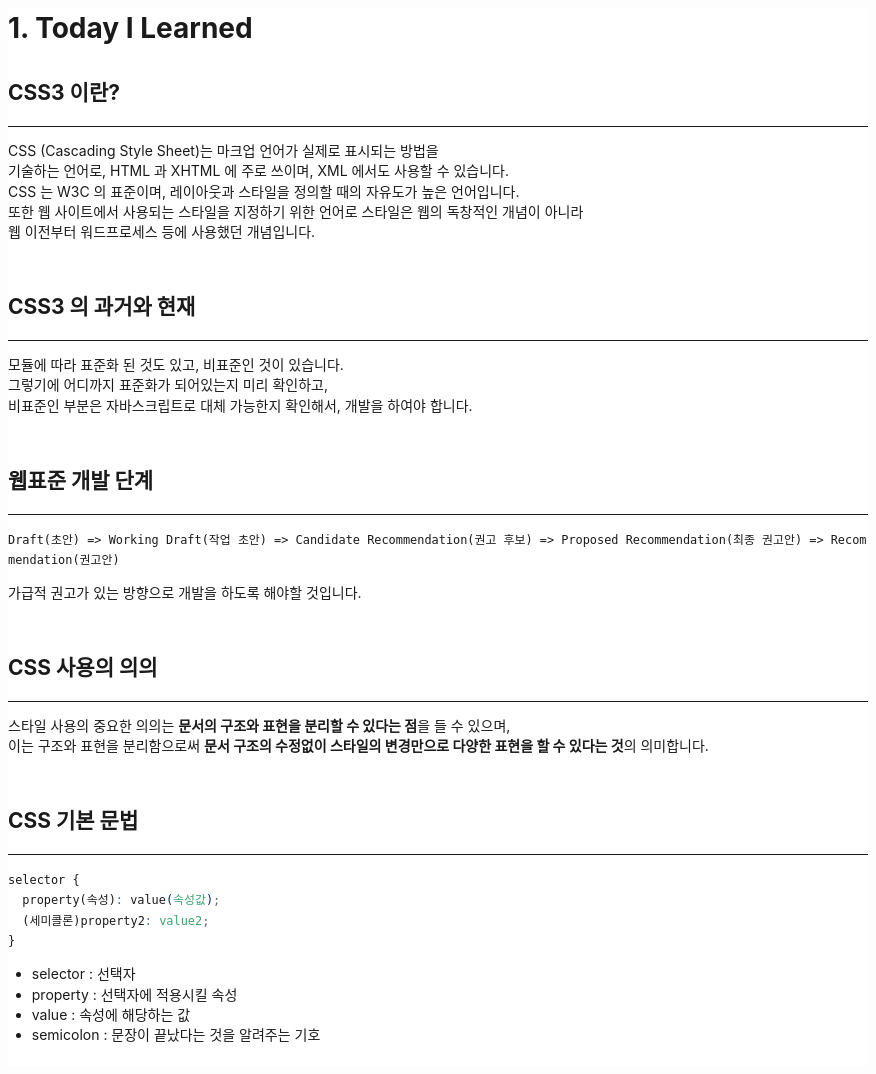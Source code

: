 # 1. Today I Learned

## CSS3 이란?

---

CSS (Cascading Style Sheet)는 마크업 언어가 실제로 표시되는 방법을<br/>
기술하는 언어로, HTML 과 XHTML 에 주로 쓰이며, XML 에서도 사용할 수 있습니다.<br/>
CSS 는 W3C 의 표준이며, 레이아웃과 스타일을 정의할 때의 자유도가 높은 언어입니다.<br/>
또한 웹 사이트에서 사용되는 스타일을 지정하기 위한 언어로 스타일은 웹의 독창적인 개념이 아니라<br/>
웹 이전부터 워드프로세스 등에 사용했던 개념입니다.<br/><br/>

## CSS3 의 과거와 현재

---

모듈에 따라 표준화 된 것도 있고, 비표준인 것이 있습니다.<br/>
그렇기에 어디까지 표준화가 되어있는지 미리 확인하고,<br/>
비표준인 부분은 자바스크립트로 대체 가능한지 확인해서, 개발을 하여야 합니다.<br/><br/>

## 웹표준 개발 단계

---

```
Draft(초안) => Working Draft(작업 초안) => Candidate Recommendation(권고 후보) => Proposed Recommendation(최종 권고안) => Recommendation(권고안)
```

가급적 권고가 있는 방향으로 개발을 하도록 해야할 것입니다.<br/><br/>

## CSS 사용의 의의

---

스타일 사용의 중요한 의의는 <strong>문서의 구조와 표현을 분리할 수 있다는 점</strong>을 들 수 있으며,<br/>
이는 구조와 표현을 분리함으로써 <strong>문서 구조의 수정없이 스타일의 변경만으로 다양한 표현을 할 수 있다는 것</strong>의 의미합니다.<br/><br/>

## CSS 기본 문법

---

```css
selector {
  property(속성): value(속성값);
  (세미콜론)property2: value2;
}
```

* selector : 선택자
* property : 선택자에 적용시킬 속성
* value : 속성에 해당하는 값
* semicolon : 문장이 끝났다는 것을 알려주는 기호<br/><br/>
